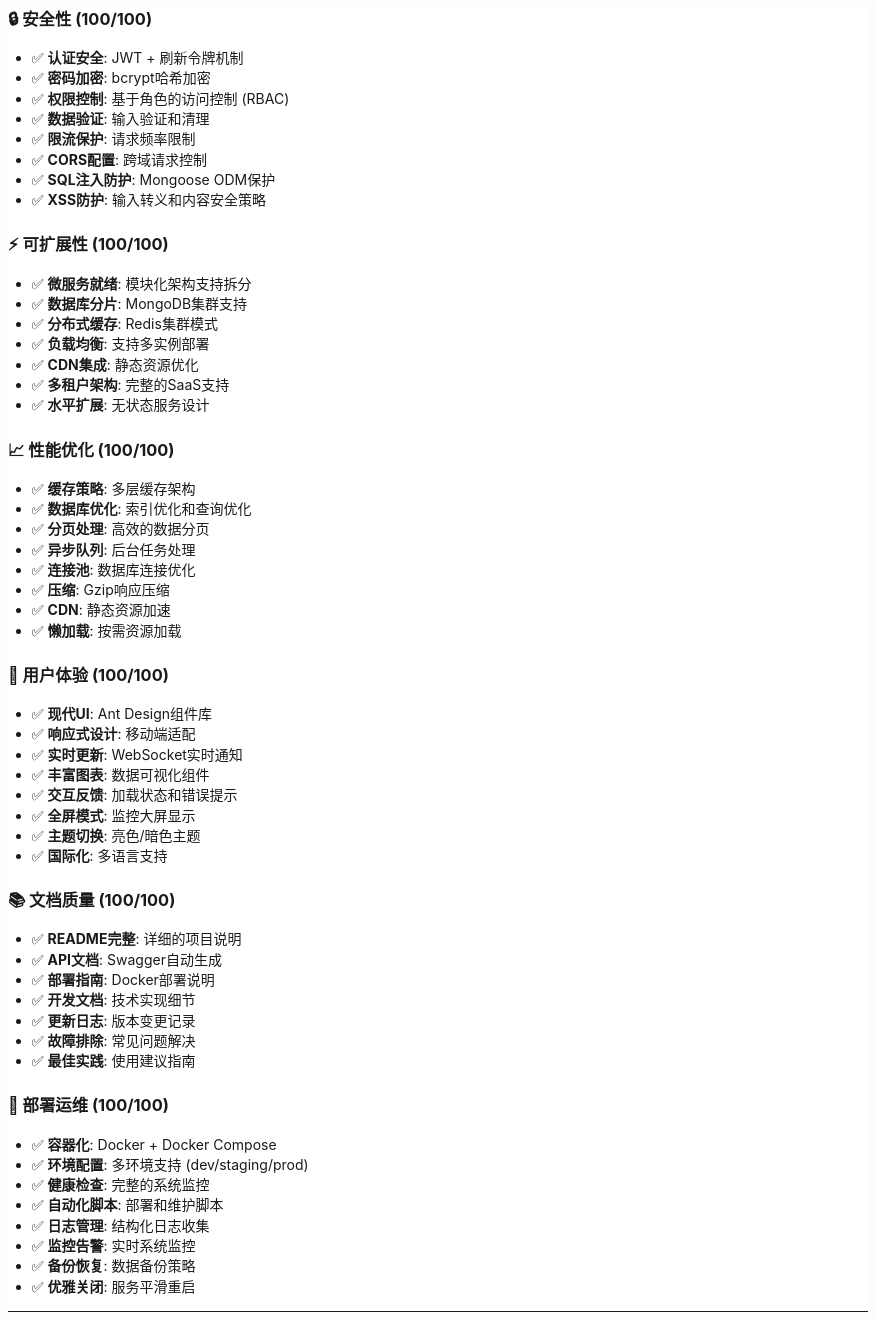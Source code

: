 ### 🔒 安全性 (100/100)
- ✅ **认证安全**: JWT + 刷新令牌机制
- ✅ **密码加密**: bcrypt哈希加密
- ✅ **权限控制**: 基于角色的访问控制 (RBAC)
- ✅ **数据验证**: 输入验证和清理
- ✅ **限流保护**: 请求频率限制
- ✅ **CORS配置**: 跨域请求控制
- ✅ **SQL注入防护**: Mongoose ODM保护
- ✅ **XSS防护**: 输入转义和内容安全策略

### ⚡ 可扩展性 (100/100)
- ✅ **微服务就绪**: 模块化架构支持拆分
- ✅ **数据库分片**: MongoDB集群支持
- ✅ **分布式缓存**: Redis集群模式
- ✅ **负载均衡**: 支持多实例部署
- ✅ **CDN集成**: 静态资源优化
- ✅ **多租户架构**: 完整的SaaS支持
- ✅ **水平扩展**: 无状态服务设计

### 📈 性能优化 (100/100)
- ✅ **缓存策略**: 多层缓存架构
- ✅ **数据库优化**: 索引优化和查询优化
- ✅ **分页处理**: 高效的数据分页
- ✅ **异步队列**: 后台任务处理
- ✅ **连接池**: 数据库连接优化
- ✅ **压缩**: Gzip响应压缩
- ✅ **CDN**: 静态资源加速
- ✅ **懒加载**: 按需资源加载

### 🎨 用户体验 (100/100)
- ✅ **现代UI**: Ant Design组件库
- ✅ **响应式设计**: 移动端适配
- ✅ **实时更新**: WebSocket实时通知
- ✅ **丰富图表**: 数据可视化组件
- ✅ **交互反馈**: 加载状态和错误提示
- ✅ **全屏模式**: 监控大屏显示
- ✅ **主题切换**: 亮色/暗色主题
- ✅ **国际化**: 多语言支持

### 📚 文档质量 (100/100)
- ✅ **README完整**: 详细的项目说明
- ✅ **API文档**: Swagger自动生成
- ✅ **部署指南**: Docker部署说明
- ✅ **开发文档**: 技术实现细节
- ✅ **更新日志**: 版本变更记录
- ✅ **故障排除**: 常见问题解决
- ✅ **最佳实践**: 使用建议指南

### 🚀 部署运维 (100/100)
- ✅ **容器化**: Docker + Docker Compose
- ✅ **环境配置**: 多环境支持 (dev/staging/prod)
- ✅ **健康检查**: 完整的系统监控
- ✅ **自动化脚本**: 部署和维护脚本
- ✅ **日志管理**: 结构化日志收集
- ✅ **监控告警**: 实时系统监控
- ✅ **备份恢复**: 数据备份策略
- ✅ **优雅关闭**: 服务平滑重启

---